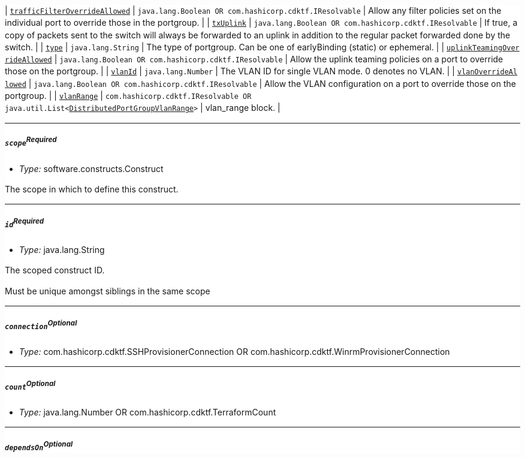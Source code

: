| <code><a href="#@cdktf/provider-vsphere.distributedPortGroup.DistributedPortGroup.Initializer.parameter.trafficFilterOverrideAllowed">trafficFilterOverrideAllowed</a></code> | <code>java.lang.Boolean OR com.hashicorp.cdktf.IResolvable</code> | Allow any filter policies set on the individual port to override those in the portgroup. |
| <code><a href="#@cdktf/provider-vsphere.distributedPortGroup.DistributedPortGroup.Initializer.parameter.txUplink">txUplink</a></code> | <code>java.lang.Boolean OR com.hashicorp.cdktf.IResolvable</code> | If true, a copy of packets sent to the switch will always be forwarded to an uplink in addition to the regular packet forwarded done by the switch. |
| <code><a href="#@cdktf/provider-vsphere.distributedPortGroup.DistributedPortGroup.Initializer.parameter.type">type</a></code> | <code>java.lang.String</code> | The type of portgroup. Can be one of earlyBinding (static) or ephemeral. |
| <code><a href="#@cdktf/provider-vsphere.distributedPortGroup.DistributedPortGroup.Initializer.parameter.uplinkTeamingOverrideAllowed">uplinkTeamingOverrideAllowed</a></code> | <code>java.lang.Boolean OR com.hashicorp.cdktf.IResolvable</code> | Allow the uplink teaming policies on a port to override those on the portgroup. |
| <code><a href="#@cdktf/provider-vsphere.distributedPortGroup.DistributedPortGroup.Initializer.parameter.vlanId">vlanId</a></code> | <code>java.lang.Number</code> | The VLAN ID for single VLAN mode. 0 denotes no VLAN. |
| <code><a href="#@cdktf/provider-vsphere.distributedPortGroup.DistributedPortGroup.Initializer.parameter.vlanOverrideAllowed">vlanOverrideAllowed</a></code> | <code>java.lang.Boolean OR com.hashicorp.cdktf.IResolvable</code> | Allow the VLAN configuration on a port to override those on the portgroup. |
| <code><a href="#@cdktf/provider-vsphere.distributedPortGroup.DistributedPortGroup.Initializer.parameter.vlanRange">vlanRange</a></code> | <code>com.hashicorp.cdktf.IResolvable OR java.util.List<<a href="#@cdktf/provider-vsphere.distributedPortGroup.DistributedPortGroupVlanRange">DistributedPortGroupVlanRange</a>></code> | vlan_range block. |

---

##### `scope`<sup>Required</sup> <a name="scope" id="@cdktf/provider-vsphere.distributedPortGroup.DistributedPortGroup.Initializer.parameter.scope"></a>

- *Type:* software.constructs.Construct

The scope in which to define this construct.

---

##### `id`<sup>Required</sup> <a name="id" id="@cdktf/provider-vsphere.distributedPortGroup.DistributedPortGroup.Initializer.parameter.id"></a>

- *Type:* java.lang.String

The scoped construct ID.

Must be unique amongst siblings in the same scope

---

##### `connection`<sup>Optional</sup> <a name="connection" id="@cdktf/provider-vsphere.distributedPortGroup.DistributedPortGroup.Initializer.parameter.connection"></a>

- *Type:* com.hashicorp.cdktf.SSHProvisionerConnection OR com.hashicorp.cdktf.WinrmProvisionerConnection

---

##### `count`<sup>Optional</sup> <a name="count" id="@cdktf/provider-vsphere.distributedPortGroup.DistributedPortGroup.Initializer.parameter.count"></a>

- *Type:* java.lang.Number OR com.hashicorp.cdktf.TerraformCount

---

##### `dependsOn`<sup>Optional</sup> <a name="dependsOn" id="@cdktf/provider-vsphere.distributedPortGroup.DistributedPortGroup.Initializer.parameter.dependsOn"></a>

